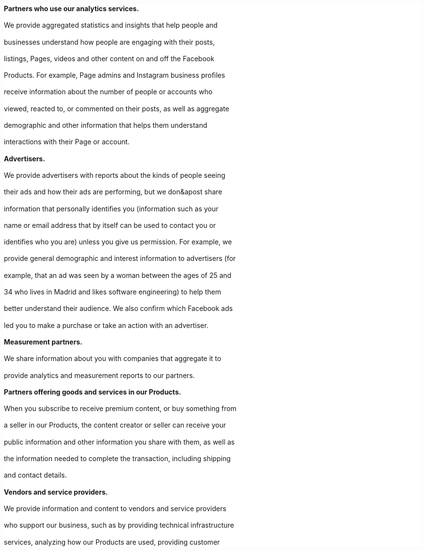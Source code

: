 **Partners who use our analytics services.**

We provide aggregated statistics and insights that help people and

businesses understand how people are engaging with their posts,

listings, Pages, videos and other content on and off the Facebook

Products. For example, Page admins and Instagram business proﬁles

receive information about the number of people or accounts who

viewed, reacted to, or commented on their posts, as well as aggregate

demographic and other information that helps them understand

interactions with their Page or account.

**Advertisers.**

We provide advertisers with reports about the kinds of people seeing

their ads and how their ads are performing, but we don&apost share

information that personally identiﬁes you (information such as your

name or email address that by itself can be used to contact you or

identiﬁes who you are) unless you give us permission. For example, we

provide general demographic and interest information to advertisers (for

example, that an ad was seen by a woman between the ages of 25 and

34 who lives in Madrid and likes software engineering) to help them

better understand their audience. We also conﬁrm which Facebook ads

led you to make a purchase or take an action with an advertiser.

**Measurement partners.**

We share information about you with companies that aggregate it to

provide analytics and measurement reports to our partners.

**Partners offering goods and services in our Products.**

When you subscribe to receive premium content, or buy something from

a seller in our Products, the content creator or seller can receive your

public information and other information you share with them, as well as

the information needed to complete the transaction, including shipping

and contact details.

**Vendors and service providers.**

We provide information and content to vendors and service providers

who support our business, such as by providing technical infrastructure

services, analyzing how our Products are used, providing customer

